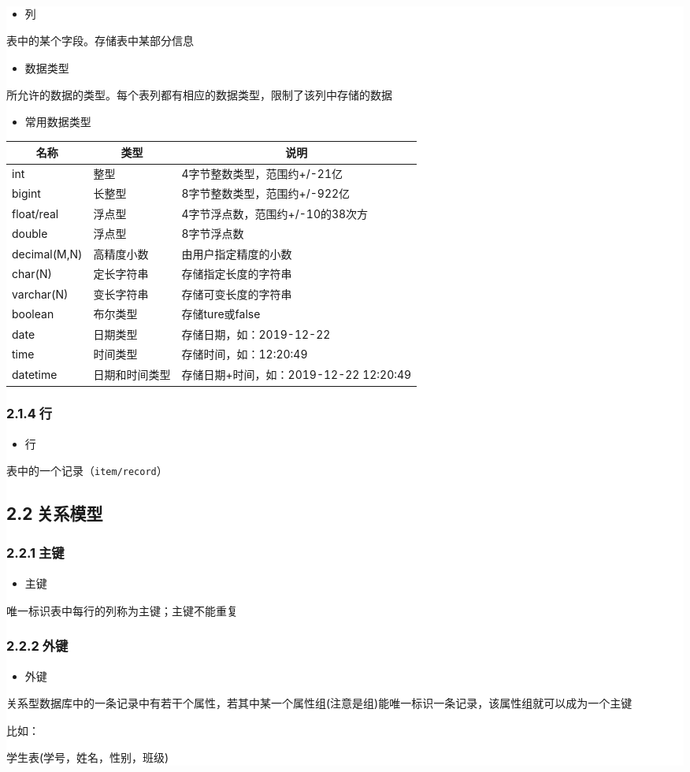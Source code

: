 - 列

表中的某个字段。存储表中某部分信息

- 数据类型

所允许的数据的类型。每个表列都有相应的数据类型，限制了该列中存储的数据

- 常用数据类型

| 名称         | 类型           | 说明                                   |
| ------------ | -------------- | -------------------------------------- |
| int          | 整型           | 4字节整数类型，范围约+/-21亿           |
| bigint       | 长整型         | 8字节整数类型，范围约+/-922亿          |
| float/real   | 浮点型         | 4字节浮点数，范围约+/-10的38次方       |
| double       | 浮点型         | 8字节浮点数                            |
| decimal(M,N) | 高精度小数     | 由用户指定精度的小数                   |
| char(N)      | 定长字符串     | 存储指定长度的字符串                   |
| varchar(N)   | 变长字符串     | 存储可变长度的字符串                   |
| boolean      | 布尔类型       | 存储ture或false                        |
| date         | 日期类型       | 存储日期，如：2019-12-22               |
| time         | 时间类型       | 存储时间，如：12:20:49                 |
| datetime     | 日期和时间类型 | 存储日期+时间，如：2019-12-22 12:20:49 |

### **2.1.4 行**

- 行

表中的一个记录（`item/record`）

## **2.2 关系模型**

### **2.2.1 主键**

- 主键

唯一标识表中每行的列称为主键；主键不能重复

### **2.2.2 外键**

- 外键

关系型数据库中的一条记录中有若干个属性，若其中某一个属性组(注意是组)能唯一标识一条记录，该属性组就可以成为一个主键 

比如： 

学生表(学号，姓名，性别，班级) 
